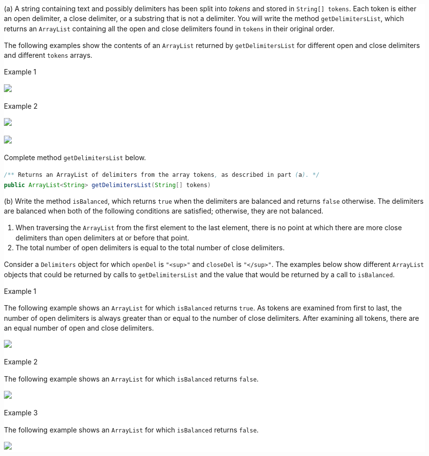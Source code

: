 (a) A string containing text and possibly delimiters has been split into _tokens_ and stored in `String[] tokens`. Each token is either an open delimiter, a close delimiter, or a substring that is not a delimiter. You will write the method `getDelimitersList`, which returns an `ArrayList` containing all the open and close delimiters found in `tokens` in their original order.

The following examples show the contents of an `ArrayList` returned by `getDelimitersList` for different open and close delimiters and different `tokens` arrays.

Example 1

![](http://apcompsci.cn/wp-content/uploads/sites/3/2019/08/image-4.png)

Example 2

![](http://apcompsci.cn/wp-content/uploads/sites/3/2019/08/image-5.png)

![](http://apcompsci.cn/wp-content/uploads/sites/3/2019/08/image-6.png)

Complete method `getDelimitersList` below.

```java
/** Returns an ArrayList of delimiters from the array tokens, as described in part (a). */
public ArrayList<String> getDelimitersList(String[] tokens)
```

(b) Write the method `isBalanced`, which returns `true` when the delimiters are balanced and returns `false` otherwise. The delimiters are balanced when both of the following conditions are satisfied; otherwise, they are not balanced.

1.  When traversing the `ArrayList` from the first element to the last element, there is no point at which there are more close delimiters than open delimiters at or before that point.
2.  The total number of open delimiters is equal to the total number of close delimiters.

Consider a `Delimiters` object for which `openDel` is `"<sup>"` and `closeDel` is `"</sup>"`. The examples below show different `ArrayList` objects that could be returned by calls to `getDelimitersList` and the value that would be returned by a call to `isBalanced`.

Example 1

The following example shows an `ArrayList` for which `isBalanced` returns `true`. As tokens are examined from first to last, the number of open delimiters is always greater than or equal to the number of close delimiters. After examining all tokens, there are an equal number of open and close delimiters.

![](http://apcompsci.cn/wp-content/uploads/sites/3/2019/08/image-7.png)

Example 2

The following example shows an `ArrayList` for which `isBalanced` returns `false`.

![](http://apcompsci.cn/wp-content/uploads/sites/3/2019/08/image-8.png)

Example 3

The following example shows an `ArrayList` for which `isBalanced` returns `false`.

![](http://apcompsci.cn/wp-content/uploads/sites/3/2019/08/image-9.png)
